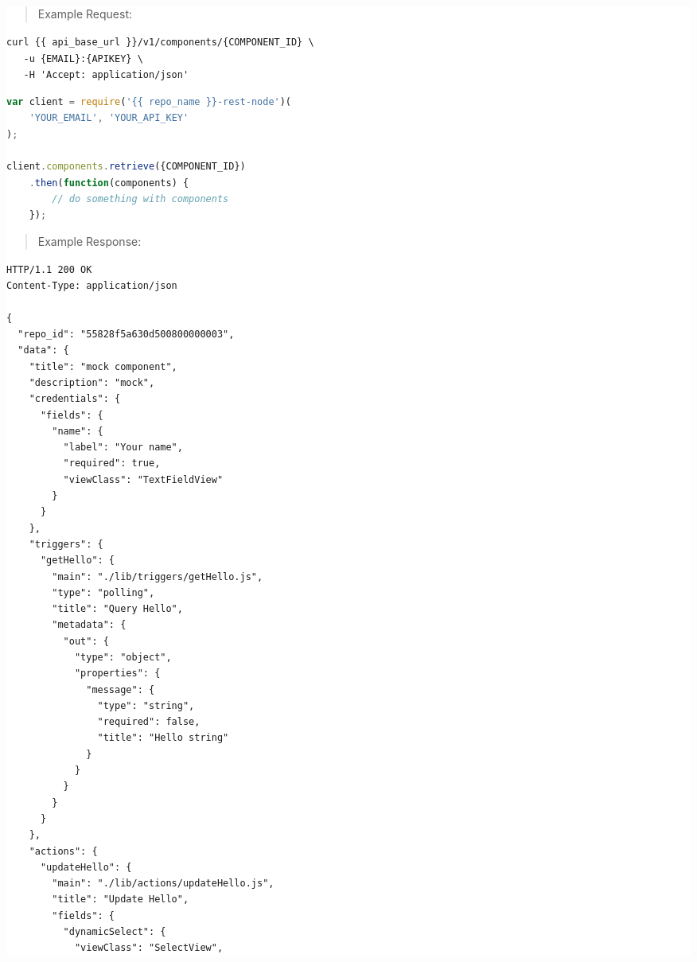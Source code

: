 
> Example Request:


```shell
curl {{ api_base_url }}/v1/components/{COMPONENT_ID} \
   -u {EMAIL}:{APIKEY} \
   -H 'Accept: application/json'
```


```javascript
var client = require('{{ repo_name }}-rest-node')(
    'YOUR_EMAIL', 'YOUR_API_KEY'
);

client.components.retrieve({COMPONENT_ID})
    .then(function(components) {
        // do something with components
    });
```

> Example Response:

```http
HTTP/1.1 200 OK
Content-Type: application/json

{
  "repo_id": "55828f5a630d500800000003",
  "data": {
    "title": "mock component",
    "description": "mock",
    "credentials": {
      "fields": {
        "name": {
          "label": "Your name",
          "required": true,
          "viewClass": "TextFieldView"
        }
      }
    },
    "triggers": {
      "getHello": {
        "main": "./lib/triggers/getHello.js",
        "type": "polling",
        "title": "Query Hello",
        "metadata": {
          "out": {
            "type": "object",
            "properties": {
              "message": {
                "type": "string",
                "required": false,
                "title": "Hello string"
              }
            }
          }
        }
      }
    },
    "actions": {
      "updateHello": {
        "main": "./lib/actions/updateHello.js",
        "title": "Update Hello",
        "fields": {
          "dynamicSelect": {
            "viewClass": "SelectView",
```